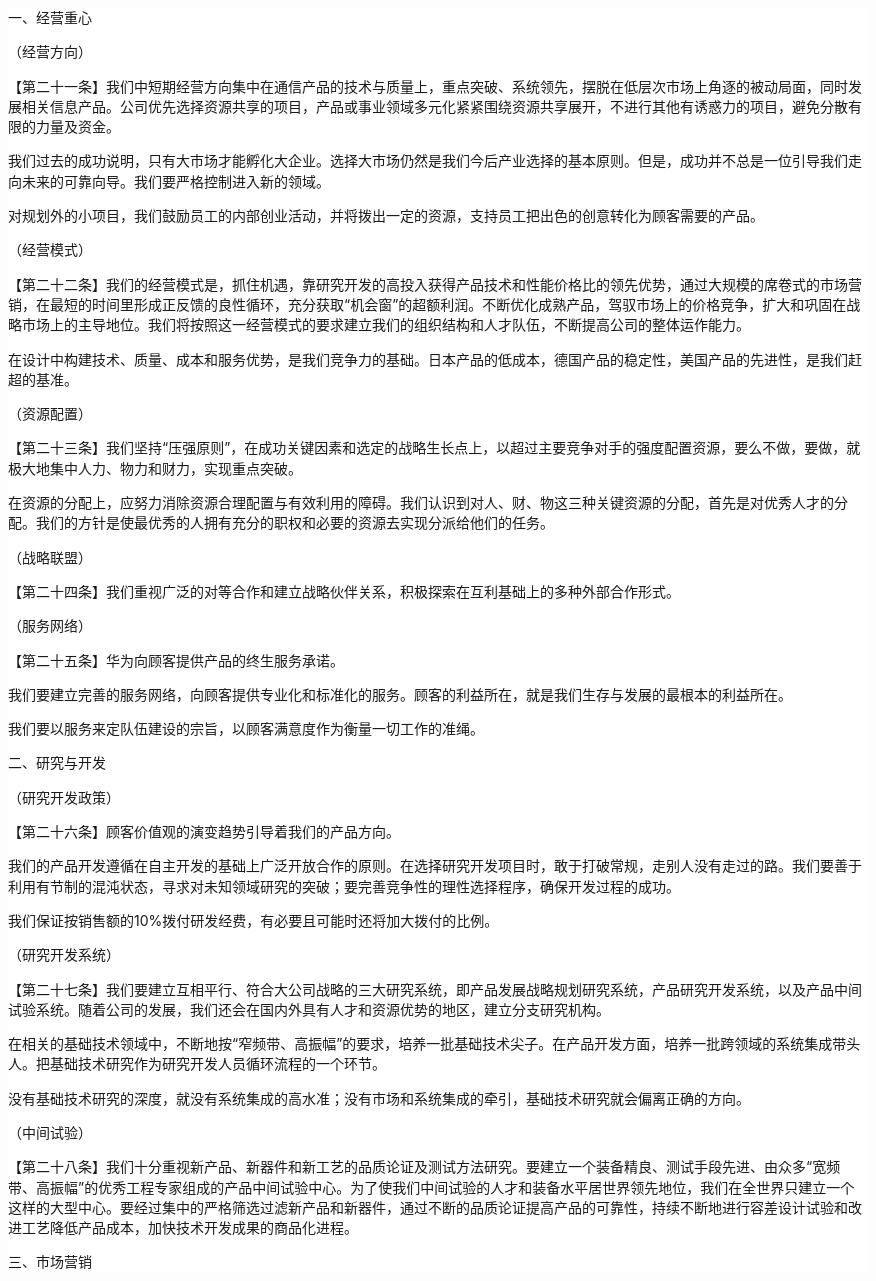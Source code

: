 一、经营重心

（经营方向）

【第二十一条】我们中短期经营方向集中在通信产品的技术与质量上，重点突破、系统领先，摆脱在低层次市场上角逐的被动局面，同时发展相关信息产品。公司优先选择资源共享的项目，产品或事业领域多元化紧紧围绕资源共享展开，不进行其他有诱惑力的项目，避免分散有限的力量及资金。

我们过去的成功说明，只有大市场才能孵化大企业。选择大市场仍然是我们今后产业选择的基本原则。但是，成功并不总是一位引导我们走向未来的可靠向导。我们要严格控制进入新的领域。

对规划外的小项目，我们鼓励员工的内部创业活动，并将拨出一定的资源，支持员工把出色的创意转化为顾客需要的产品。

（经营模式）

【第二十二条】我们的经营模式是，抓住机遇，靠研究开发的高投入获得产品技术和性能价格比的领先优势，通过大规模的席卷式的市场营销，在最短的时间里形成正反馈的良性循环，充分获取“机会窗”的超额利润。不断优化成熟产品，驾驭市场上的价格竞争，扩大和巩固在战略市场上的主导地位。我们将按照这一经营模式的要求建立我们的组织结构和人才队伍，不断提高公司的整体运作能力。

在设计中构建技术、质量、成本和服务优势，是我们竞争力的基础。日本产品的低成本，德国产品的稳定性，美国产品的先进性，是我们赶超的基准。

（资源配置）

【第二十三条】我们坚持“压强原则”，在成功关键因素和选定的战略生长点上，以超过主要竞争对手的强度配置资源，要么不做，要做，就极大地集中人力、物力和财力，实现重点突破。

在资源的分配上，应努力消除资源合理配置与有效利用的障碍。我们认识到对人、财、物这三种关键资源的分配，首先是对优秀人才的分配。我们的方针是使最优秀的人拥有充分的职权和必要的资源去实现分派给他们的任务。

（战略联盟）

【第二十四条】我们重视广泛的对等合作和建立战略伙伴关系，积极探索在互利基础上的多种外部合作形式。

（服务网络）

【第二十五条】华为向顾客提供产品的终生服务承诺。

我们要建立完善的服务网络，向顾客提供专业化和标准化的服务。顾客的利益所在，就是我们生存与发展的最根本的利益所在。

我们要以服务来定队伍建设的宗旨，以顾客满意度作为衡量一切工作的准绳。

二、研究与开发

（研究开发政策）

【第二十六条】顾客价值观的演变趋势引导着我们的产品方向。

我们的产品开发遵循在自主开发的基础上广泛开放合作的原则。在选择研究开发项目时，敢于打破常规，走别人没有走过的路。我们要善于利用有节制的混沌状态，寻求对未知领域研究的突破；要完善竞争性的理性选择程序，确保开发过程的成功。

我们保证按销售额的10%拨付研发经费，有必要且可能时还将加大拨付的比例。

（研究开发系统）

【第二十七条】我们要建立互相平行、符合大公司战略的三大研究系统，即产品发展战略规划研究系统，产品研究开发系统，以及产品中间试验系统。随着公司的发展，我们还会在国内外具有人才和资源优势的地区，建立分支研究机构。

在相关的基础技术领域中，不断地按“窄频带、高振幅”的要求，培养一批基础技术尖子。在产品开发方面，培养一批跨领域的系统集成带头人。把基础技术研究作为研究开发人员循环流程的一个环节。

没有基础技术研究的深度，就没有系统集成的高水准；没有市场和系统集成的牵引，基础技术研究就会偏离正确的方向。

（中间试验）

【第二十八条】我们十分重视新产品、新器件和新工艺的品质论证及测试方法研究。要建立一个装备精良、测试手段先进、由众多“宽频带、高振幅”的优秀工程专家组成的产品中间试验中心。为了使我们中间试验的人才和装备水平居世界领先地位，我们在全世界只建立一个这样的大型中心。要经过集中的严格筛选过滤新产品和新器件，通过不断的品质论证提高产品的可靠性，持续不断地进行容差设计试验和改进工艺降低产品成本，加快技术开发成果的商品化进程。

三、市场营销
